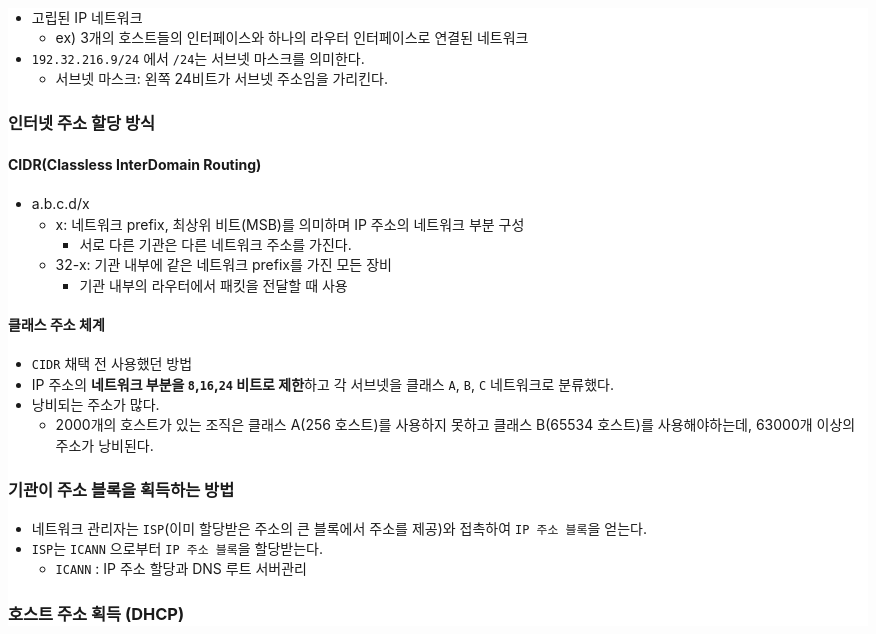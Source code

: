 - 고립된 IP 네트워크
    - ex) 3개의 호스트들의 인터페이스와 하나의 라우터 인터페이스로 연결된 네트워크
- `192.32.216.9/24` 에서 `/24`는 서브넷 마스크를 의미한다.
    - 서브넷 마스크: 왼쪽 24비트가 서브넷 주소임을 가리킨다.

### 인터넷 주소 할당 방식

#### CIDR(Classless InterDomain Routing)

- a.b.c.d/x
    - x: 네트워크 prefix, 최상위 비트(MSB)를 의미하며 IP 주소의 네트워크 부분 구성
        - 서로 다른 기관은 다른 네트워크 주소를 가진다.
    - 32-x: 기관 내부에 같은 네트워크 prefix를 가진 모든 장비
        - 기관 내부의 라우터에서 패킷을 전달할 때 사용

#### 클래스 주소 체계

- `CIDR` 채택 전 사용했던 방법
- IP 주소의 **네트워크 부분을 `8`,`16`,`24` 비트로 제한**하고 각 서브넷을 클래스 `A`, `B`, `C` 네트워크로 분류했다.
- 낭비되는 주소가 많다.
    - 2000개의 호스트가 있는 조직은 클래스 A(256 호스트)를 사용하지 못하고 클래스 B(65534 호스트)를 사용해야하는데, 63000개 이상의 주소가 낭비된다.

### 기관이 주소 블록을 획득하는 방법

- 네트워크 관리자는 `ISP`(이미 할당받은 주소의 큰 블록에서 주소를 제공)와 접촉하여 `IP 주소 블록`을 얻는다.
- `ISP`는 `ICANN` 으로부터 `IP 주소 블록`을 할당받는다.
    - `ICANN` : IP 주소 할당과 DNS 루트 서버관리

### 호스트 주소 획득 (DHCP)
